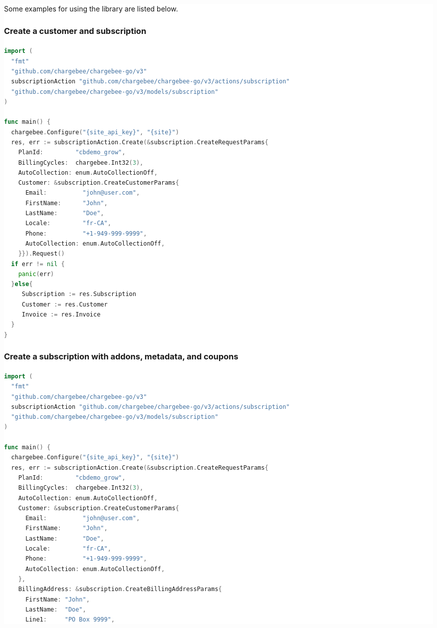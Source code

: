 Some examples for using the library are listed below.

### Create a customer and subscription

```go
import (
  "fmt"
  "github.com/chargebee/chargebee-go/v3"
  subscriptionAction "github.com/chargebee/chargebee-go/v3/actions/subscription"
  "github.com/chargebee/chargebee-go/v3/models/subscription"
)

func main() {
  chargebee.Configure("{site_api_key}", "{site}")
  res, err := subscriptionAction.Create(&subscription.CreateRequestParams{
    PlanId:         "cbdemo_grow",
    BillingCycles:  chargebee.Int32(3),
    AutoCollection: enum.AutoCollectionOff,
    Customer: &subscription.CreateCustomerParams{
      Email:          "john@user.com",
      FirstName:      "John",
      LastName:       "Doe",
      Locale:         "fr-CA",
      Phone:          "+1-949-999-9999",
      AutoCollection: enum.AutoCollectionOff,
    }}).Request()
  if err != nil {
    panic(err)
  }else{
     Subscription := res.Subscription
     Customer := res.Customer
     Invoice := res.Invoice
  }
}
```

### Create a subscription with addons, metadata, and coupons

```go
import (
  "fmt"
  "github.com/chargebee/chargebee-go/v3"
  subscriptionAction "github.com/chargebee/chargebee-go/v3/actions/subscription"
  "github.com/chargebee/chargebee-go/v3/models/subscription"
)

func main() {
  chargebee.Configure("{site_api_key}", "{site}")
  res, err := subscriptionAction.Create(&subscription.CreateRequestParams{
    PlanId:         "cbdemo_grow",
    BillingCycles:  chargebee.Int32(3),
    AutoCollection: enum.AutoCollectionOff,
    Customer: &subscription.CreateCustomerParams{
      Email:          "john@user.com",
      FirstName:      "John",
      LastName:       "Doe",
      Locale:         "fr-CA",
      Phone:          "+1-949-999-9999",
      AutoCollection: enum.AutoCollectionOff,
    },
    BillingAddress: &subscription.CreateBillingAddressParams{
      FirstName: "John",
      LastName:  "Doe",
      Line1:     "PO Box 9999",
```